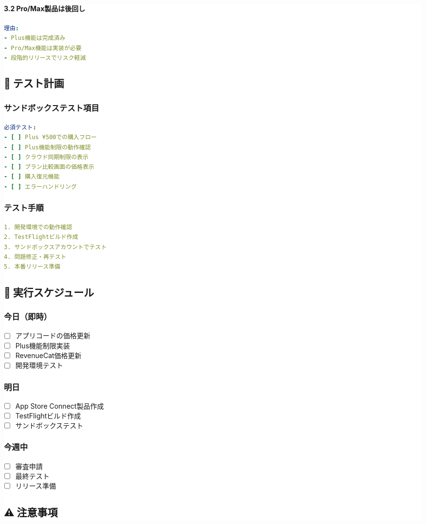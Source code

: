 #### 3.2 Pro/Max製品は後回し
```yaml
理由:
- Plus機能は完成済み
- Pro/Max機能は実装が必要
- 段階的リリースでリスク軽減
```

## 🧪 テスト計画

### サンドボックステスト項目
```yaml
必須テスト:
- [ ] Plus ¥500での購入フロー
- [ ] Plus機能制限の動作確認
- [ ] クラウド同期制限の表示
- [ ] プラン比較画面の価格表示
- [ ] 購入復元機能
- [ ] エラーハンドリング
```

### テスト手順
```yaml
1. 開発環境での動作確認
2. TestFlightビルド作成
3. サンドボックスアカウントでテスト
4. 問題修正・再テスト
5. 本番リリース準備
```

## 📅 実行スケジュール

### 今日（即時）
- [ ] アプリコードの価格更新
- [ ] Plus機能制限実装
- [ ] RevenueCat価格更新
- [ ] 開発環境テスト

### 明日
- [ ] App Store Connect製品作成
- [ ] TestFlightビルド作成
- [ ] サンドボックステスト

### 今週中
- [ ] 審査申請
- [ ] 最終テスト
- [ ] リリース準備

## ⚠️ 注意事項
